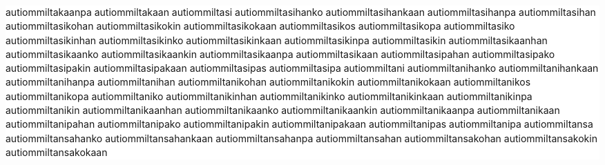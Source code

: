 autiommiltakaanpa
autiommiltakaan
autiommiltasi
autiommiltasihanko
autiommiltasihankaan
autiommiltasihanpa
autiommiltasihan
autiommiltasikohan
autiommiltasikokin
autiommiltasikokaan
autiommiltasikos
autiommiltasikopa
autiommiltasiko
autiommiltasikinhan
autiommiltasikinko
autiommiltasikinkaan
autiommiltasikinpa
autiommiltasikin
autiommiltasikaanhan
autiommiltasikaanko
autiommiltasikaankin
autiommiltasikaanpa
autiommiltasikaan
autiommiltasipahan
autiommiltasipako
autiommiltasipakin
autiommiltasipakaan
autiommiltasipas
autiommiltasipa
autiommiltani
autiommiltanihanko
autiommiltanihankaan
autiommiltanihanpa
autiommiltanihan
autiommiltanikohan
autiommiltanikokin
autiommiltanikokaan
autiommiltanikos
autiommiltanikopa
autiommiltaniko
autiommiltanikinhan
autiommiltanikinko
autiommiltanikinkaan
autiommiltanikinpa
autiommiltanikin
autiommiltanikaanhan
autiommiltanikaanko
autiommiltanikaankin
autiommiltanikaanpa
autiommiltanikaan
autiommiltanipahan
autiommiltanipako
autiommiltanipakin
autiommiltanipakaan
autiommiltanipas
autiommiltanipa
autiommiltansa
autiommiltansahanko
autiommiltansahankaan
autiommiltansahanpa
autiommiltansahan
autiommiltansakohan
autiommiltansakokin
autiommiltansakokaan
